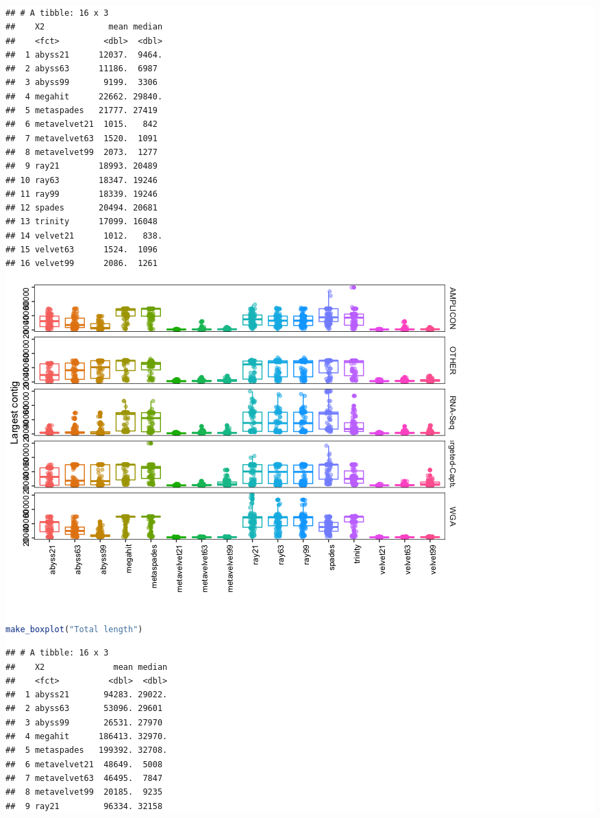 ```
## # A tibble: 16 x 3
##    X2             mean median
##    <fct>         <dbl>  <dbl>
##  1 abyss21      12037.  9464.
##  2 abyss63      11186.  6987 
##  3 abyss99       9199.  3306 
##  4 megahit      22662. 29840.
##  5 metaspades   21777. 27419 
##  6 metavelvet21  1015.   842 
##  7 metavelvet63  1520.  1091 
##  8 metavelvet99  2073.  1277 
##  9 ray21        18993. 20489 
## 10 ray63        18347. 19246 
## 11 ray99        18339. 19246 
## 12 spades       20494. 20681 
## 13 trinity      17099. 16048 
## 14 velvet21      1012.   838.
## 15 velvet63      1524.  1096 
## 16 velvet99      2086.  1261
```

![](Assembly_analysis_files/figure-html/unnamed-chunk-2-2.png)

```r
make_boxplot("Total length")
```

```
## # A tibble: 16 x 3
##    X2              mean median
##    <fct>          <dbl>  <dbl>
##  1 abyss21       94283. 29022.
##  2 abyss63       53096. 29601 
##  3 abyss99       26531. 27970 
##  4 megahit      186413. 32970.
##  5 metaspades   199392. 32708.
##  6 metavelvet21  48649.  5008 
##  7 metavelvet63  46495.  7847 
##  8 metavelvet99  20185.  9235 
##  9 ray21         96334. 32158 
```